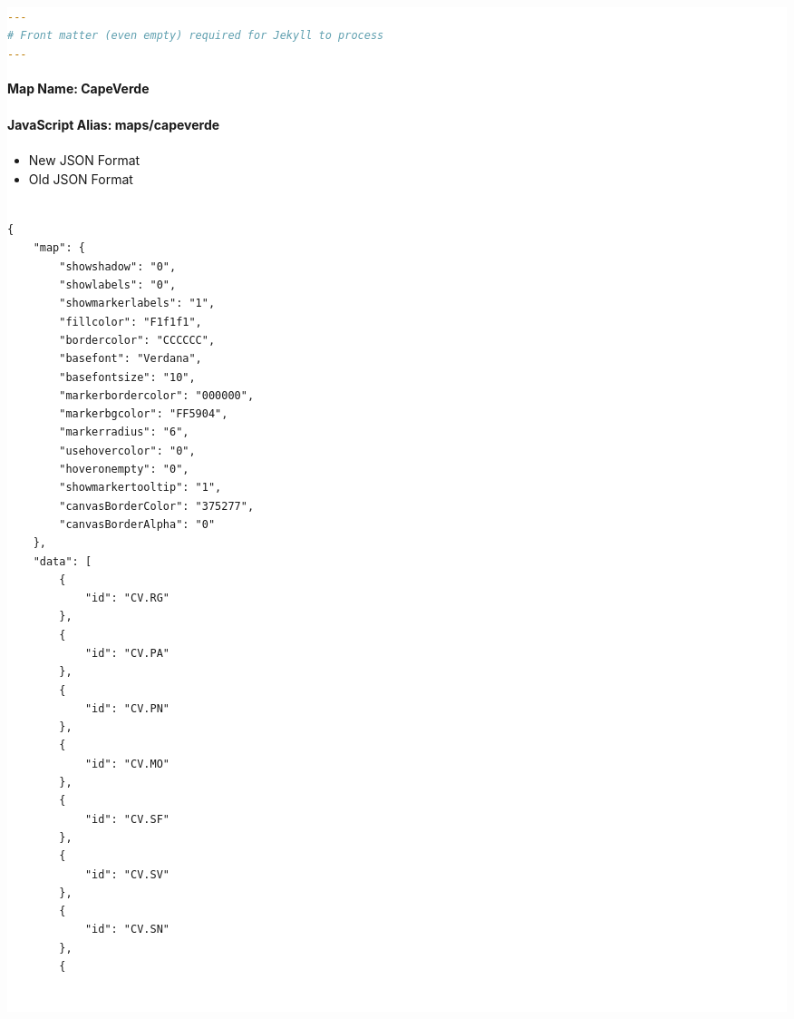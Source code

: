 ```yaml
---
# Front matter (even empty) required for Jekyll to process
---
```


#### Map Name: CapeVerde

#### JavaScript Alias: maps/capeverde


<div class="code-wrapper">
<ul class='code-tabs'>
    <li class='active'>
        <a data-toggle='new-json'>New JSON Format</a>
    </li>
    <li>
        <a data-toggle='old-json'>Old JSON Format</a>
    </li>
</ul>
<div class='tab-content'>
    
<div class='tab new-json-tab active'>
<pre><code class="language-json">
{
    "map": {
        "showshadow": "0",
        "showlabels": "0",
        "showmarkerlabels": "1",
        "fillcolor": "F1f1f1",
        "bordercolor": "CCCCCC",
        "basefont": "Verdana",
        "basefontsize": "10",
        "markerbordercolor": "000000",
        "markerbgcolor": "FF5904",
        "markerradius": "6",
        "usehovercolor": "0",
        "hoveronempty": "0",
        "showmarkertooltip": "1",
        "canvasBorderColor": "375277",
        "canvasBorderAlpha": "0"
    },
    "data": [
        {
            "id": "CV.RG"
        },
        {
            "id": "CV.PA"
        },
        {
            "id": "CV.PN"
        },
        {
            "id": "CV.MO"
        },
        {
            "id": "CV.SF"
        },
        {
            "id": "CV.SV"
        },
        {
            "id": "CV.SN"
        },
        {